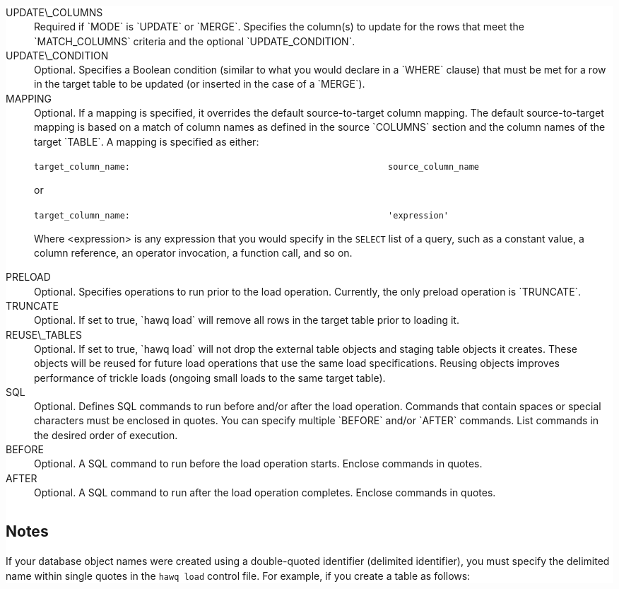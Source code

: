 <dt>UPDATE\_COLUMNS  </dt>
<dd>Required if `MODE` is `UPDATE` or `MERGE`. Specifies the column(s) to update for the rows that meet the `MATCH_COLUMNS` criteria and the optional `UPDATE_CONDITION`.</dd>

<dt>UPDATE\_CONDITION  </dt>
<dd>Optional. Specifies a Boolean condition (similar to what you would declare in a `WHERE` clause) that must be met for a row in the target table to be updated (or inserted in the case of a `MERGE`).</dd>

<dt>MAPPING  </dt>
<dd>Optional. If a mapping is specified, it overrides the default source-to-target column mapping. The default source-to-target mapping is based on a match of column names as defined in the source `COLUMNS` section and the column names of the target `TABLE`. A mapping is specified as either:

`target_column_name:                                                   source_column_name`

or

`target_column_name:                                                   'expression'`

Where &lt;expression&gt; is any expression that you would specify in the `SELECT` list of a query, such as a constant value, a column reference, an operator invocation, a function call, and so on.</dd>

<dt>PRELOAD  </dt>
<dd>Optional. Specifies operations to run prior to the load operation. Currently, the only preload operation is `TRUNCATE`.</dd>

<dt>TRUNCATE  </dt>
<dd>Optional. If set to true, `hawq load` will remove all rows in the target table prior to loading it.</dd>

<dt>REUSE\_TABLES  </dt>
<dd>Optional. If set to true, `hawq load` will not drop the external table objects and staging table objects it creates. These objects will be reused for future load operations that use the same load specifications. Reusing objects improves performance of trickle loads (ongoing small loads to the same target table).</dd>

<dt>SQL  </dt>
<dd>Optional. Defines SQL commands to run before and/or after the load operation. Commands that contain spaces or special characters must be enclosed in quotes. You can specify multiple `BEFORE` and/or `AFTER` commands. List commands in the desired order of execution.</dd>

<dt>BEFORE  </dt>
<dd>Optional. A SQL command to run before the load operation starts. Enclose commands in quotes.</dd>

<dt>AFTER  </dt>
<dd>Optional. A SQL command to run after the load operation completes. Enclose commands in quotes.</dd>

## Notes

If your database object names were created using a double-quoted identifier (delimited identifier), you must specify the delimited name within single quotes in the `hawq load` control file. For example, if you create a table as follows:
